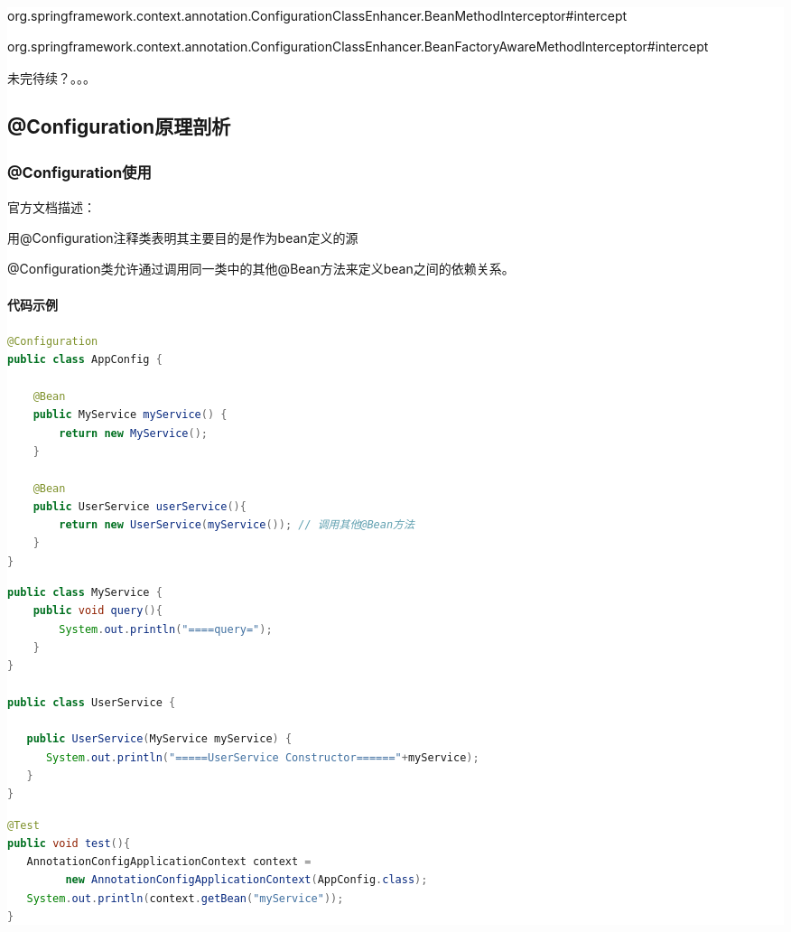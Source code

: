 org.springframework.context.annotation.ConfigurationClassEnhancer.BeanMethodInterceptor#intercept

org.springframework.context.annotation.ConfigurationClassEnhancer.BeanFactoryAwareMethodInterceptor#intercept

未完待续？。。。

## @Configuration原理剖析

### @Configuration使用

官方文档描述：

用@Configuration注释类表明其主要目的是作为bean定义的源

@Configuration类允许通过调用同一类中的其他@Bean方法来定义bean之间的依赖关系。

#### 代码示例

```java
@Configuration
public class AppConfig {

    @Bean  
    public MyService myService() {
        return new MyService();
    }
    
    @Bean
    public UserService userService(){
		return new UserService(myService()); // 调用其他@Bean方法
	}
}
```

```java
public class MyService {
	public void query(){
		System.out.println("====query=");
	}
}

public class UserService {

   public UserService(MyService myService) {
      System.out.println("=====UserService Constructor======"+myService);
   }
}
```

```java
@Test
public void test(){
   AnnotationConfigApplicationContext context =
         new AnnotationConfigApplicationContext(AppConfig.class);
   System.out.println(context.getBean("myService"));
}
```

